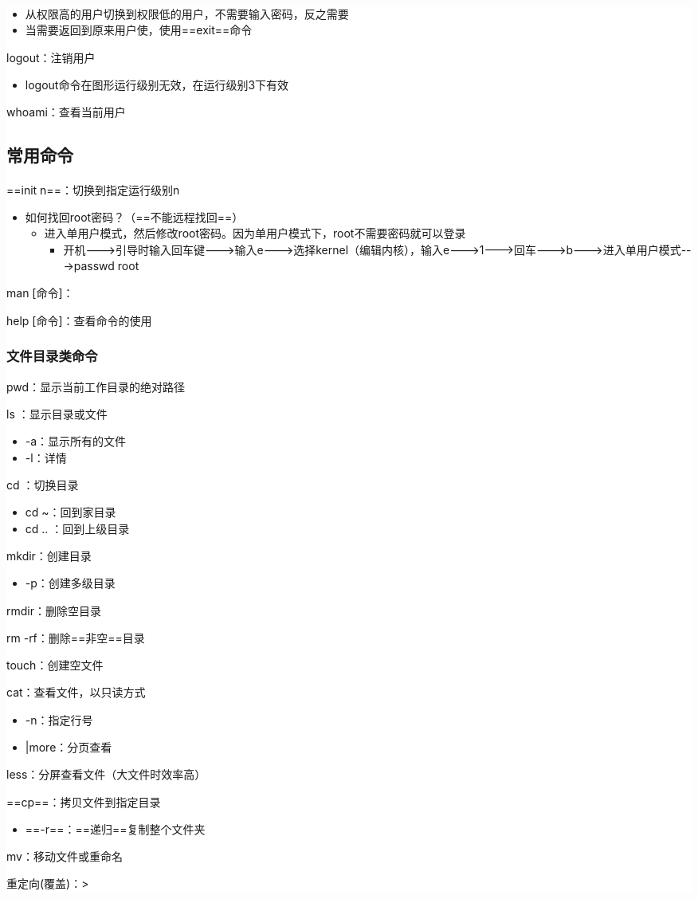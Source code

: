 - 从权限高的用户切换到权限低的用户，不需要输入密码，反之需要
- 当需要返回到原来用户使，使用==exit==命令

logout：注销用户

- logout命令在图形运行级别无效，在运行级别3下有效

whoami：查看当前用户



## 常用命令

==init n==：切换到指定运行级别n

- 如何找回root密码？（==不能远程找回==）
  - 进入单用户模式，然后修改root密码。因为单用户模式下，root不需要密码就可以登录
    - 开机--->引导时输入回车键--->输入e--->选择kernel（编辑内核），输入e--->1--->回车--->b--->进入单用户模式--->passwd root

man [命令]：

help [命令]：查看命令的使用

### 文件目录类命令

pwd：显示当前工作目录的绝对路径

ls ：显示目录或文件

- -a：显示所有的文件
- -l：详情

cd ：切换目录

- cd ~：回到家目录
- cd .. ：回到上级目录

mkdir：创建目录

- -p：创建多级目录

rmdir：删除空目录

rm -rf：删除==非空==目录

touch：创建空文件

cat：查看文件，以只读方式

- -n：指定行号

- |more：分页查看

less：分屏查看文件（大文件时效率高）

==cp==：拷贝文件到指定目录

- ==-r==：==递归==复制整个文件夹

mv：移动文件或重命名

重定向(覆盖)：>
